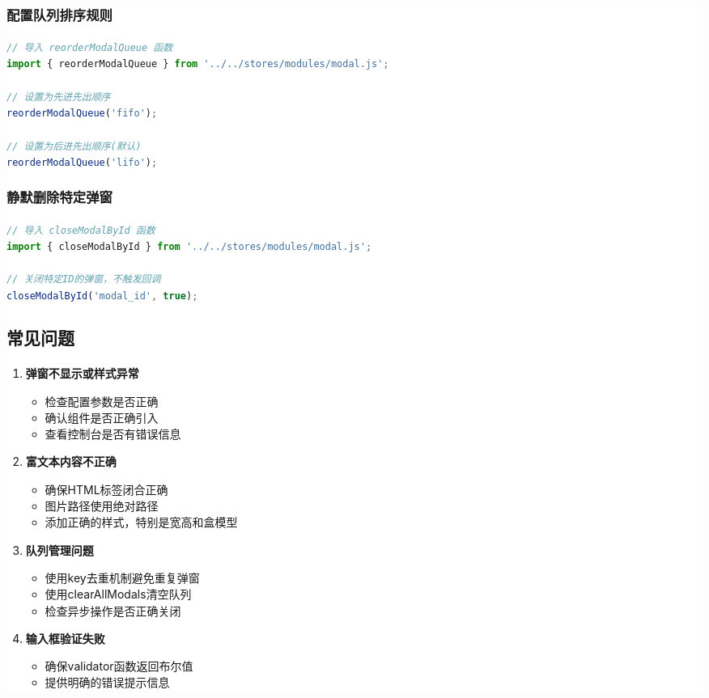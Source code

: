 ### 配置队列排序规则

```javascript
// 导入 reorderModalQueue 函数
import { reorderModalQueue } from '../../stores/modules/modal.js';

// 设置为先进先出顺序
reorderModalQueue('fifo');

// 设置为后进先出顺序(默认)
reorderModalQueue('lifo');
```

### 静默删除特定弹窗

```javascript
// 导入 closeModalById 函数
import { closeModalById } from '../../stores/modules/modal.js';

// 关闭特定ID的弹窗，不触发回调
closeModalById('modal_id', true);
```

## 常见问题

1. **弹窗不显示或样式异常**
   - 检查配置参数是否正确
   - 确认组件是否正确引入
   - 查看控制台是否有错误信息

2. **富文本内容不正确**
   - 确保HTML标签闭合正确
   - 图片路径使用绝对路径
   - 添加正确的样式，特别是宽高和盒模型

3. **队列管理问题**
   - 使用key去重机制避免重复弹窗
   - 使用clearAllModals清空队列
   - 检查异步操作是否正确关闭

4. **输入框验证失败**
   - 确保validator函数返回布尔值
   - 提供明确的错误提示信息
